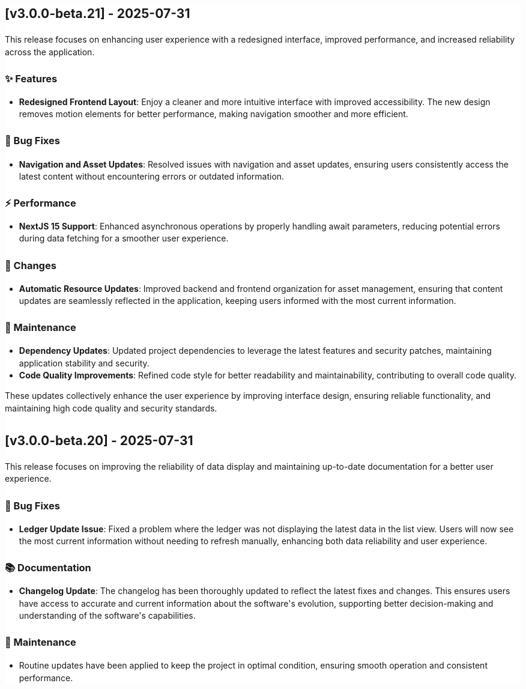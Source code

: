 ## [v3.0.0-beta.21] - 2025-07-31

This release focuses on enhancing user experience with a redesigned interface, improved performance, and increased reliability across the application.

### ✨ Features  
- **Redesigned Frontend Layout**: Enjoy a cleaner and more intuitive interface with improved accessibility. The new design removes motion elements for better performance, making navigation smoother and more efficient.

### 🐛 Bug Fixes
- **Navigation and Asset Updates**: Resolved issues with navigation and asset updates, ensuring users consistently access the latest content without encountering errors or outdated information.

### ⚡ Performance
- **NextJS 15 Support**: Enhanced asynchronous operations by properly handling await parameters, reducing potential errors during data fetching for a smoother user experience.

### 🔄 Changes
- **Automatic Resource Updates**: Improved backend and frontend organization for asset management, ensuring that content updates are seamlessly reflected in the application, keeping users informed with the most current information.

### 🔧 Maintenance
- **Dependency Updates**: Updated project dependencies to leverage the latest features and security patches, maintaining application stability and security.
- **Code Quality Improvements**: Refined code style for better readability and maintainability, contributing to overall code quality.

These updates collectively enhance the user experience by improving interface design, ensuring reliable functionality, and maintaining high code quality and security standards.

## [v3.0.0-beta.20] - 2025-07-31

This release focuses on improving the reliability of data display and maintaining up-to-date documentation for a better user experience.

### 🐛 Bug Fixes
- **Ledger Update Issue**: Fixed a problem where the ledger was not displaying the latest data in the list view. Users will now see the most current information without needing to refresh manually, enhancing both data reliability and user experience.

### 📚 Documentation
- **Changelog Update**: The changelog has been thoroughly updated to reflect the latest fixes and changes. This ensures users have access to accurate and current information about the software's evolution, supporting better decision-making and understanding of the software's capabilities.

### 🔧 Maintenance
- Routine updates have been applied to keep the project in optimal condition, ensuring smooth operation and consistent performance.
